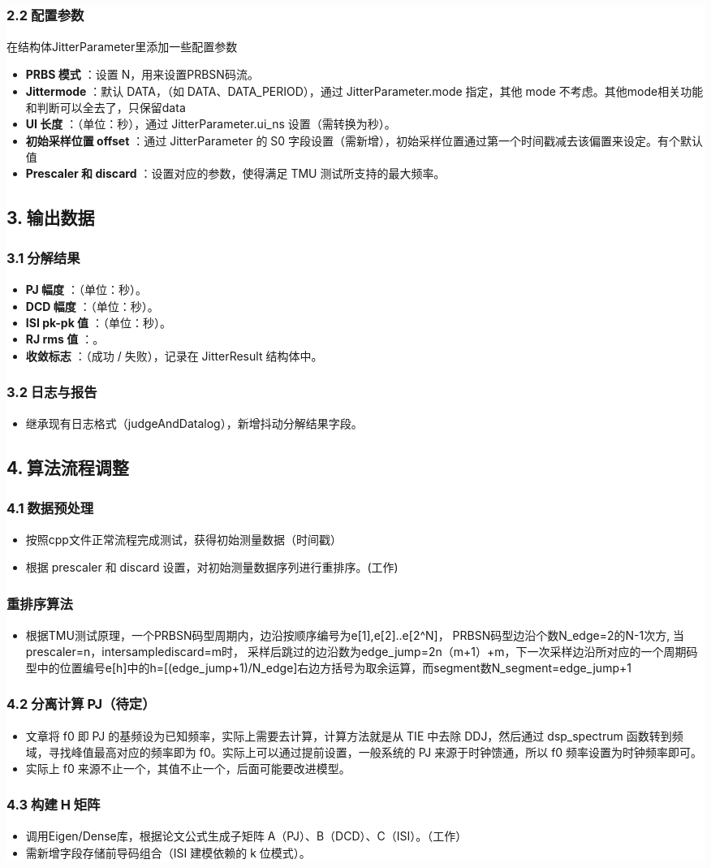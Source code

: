 ### 2.2 配置参数
在结构体JitterParameter里添加一些配置参数

  * **PRBS 模式** ：设置 N，用来设置PRBSN码流。
  * **Jittermode** ：默认 DATA，（如 DATA、DATA_PERIOD），通过 JitterParameter.mode 指定，其他 mode 不考虑。其他mode相关功能和判断可以全去了，只保留data
  * **UI 长度** ：（单位：秒），通过 JitterParameter.ui_ns 设置（需转换为秒）。
  * **初始采样位置 offset** ：通过 JitterParameter 的 S0 字段设置（需新增），初始采样位置通过第一个时间戳减去该偏置来设定。有个默认值
  * **Prescaler 和 discard** ：设置对应的参数，使得满足 TMU 测试所支持的最大频率。

## 3\. 输出数据

### 3.1 分解结果    

  * **PJ 幅度** ：（单位：秒）。
  * **DCD 幅度** ：（单位：秒）。
  * **ISI pk-pk 值** ：（单位：秒）。
  * **RJ rms 值** ：。
  * **收敛标志** ：（成功 / 失败），记录在 JitterResult 结构体中。

### 3.2 日志与报告

  * 继承现有日志格式（judgeAndDatalog），新增抖动分解结果字段。

## 4\. 算法流程调整

### 4.1 数据预处理

  * 按照cpp文件正常流程完成测试，获得初始测量数据（时间戳）
  
  * 根据 prescaler 和 discard 设置，对初始测量数据序列进行重排序。(工作)
   ### 重排序算法
  
* 根据TMU测试原理，一个PRBSN码型周期内，边沿按顺序编号为e[1],e[2]..e[2^N]，
  PRBSN码型边沿个数N_edge=2的N-1次方,     当prescaler=n，intersamplediscard=m时，   采样后跳过的边沿数为edge_jump=2n（m+1）+m，下一次采样边沿所对应的一个周期码型中的位置编号e[h]中的h=[(edge_jump+1)/N_edge]右边方括号为取余运算，而segment数N_segment=edge_jump+1





  
### 4.2 分离计算 PJ（待定）

  * 文章将 f0 即 PJ 的基频设为已知频率，实际上需要去计算，计算方法就是从 TIE 中去除 DDJ，然后通过 dsp_spectrum 函数转到频域，寻找峰值最高对应的频率即为 f0。实际上可以通过提前设置，一般系统的 PJ 来源于时钟馈通，所以 f0 频率设置为时钟频率即可。
  * 实际上 f0 来源不止一个，其值不止一个，后面可能要改进模型。

### 4.3 构建 H 矩阵

  * 调用Eigen/Dense库，根据论文公式生成子矩阵 A（PJ）、B（DCD）、C（ISI）。（工作）
  * 需新增字段存储前导码组合（ISI 建模依赖的 k 位模式）。
